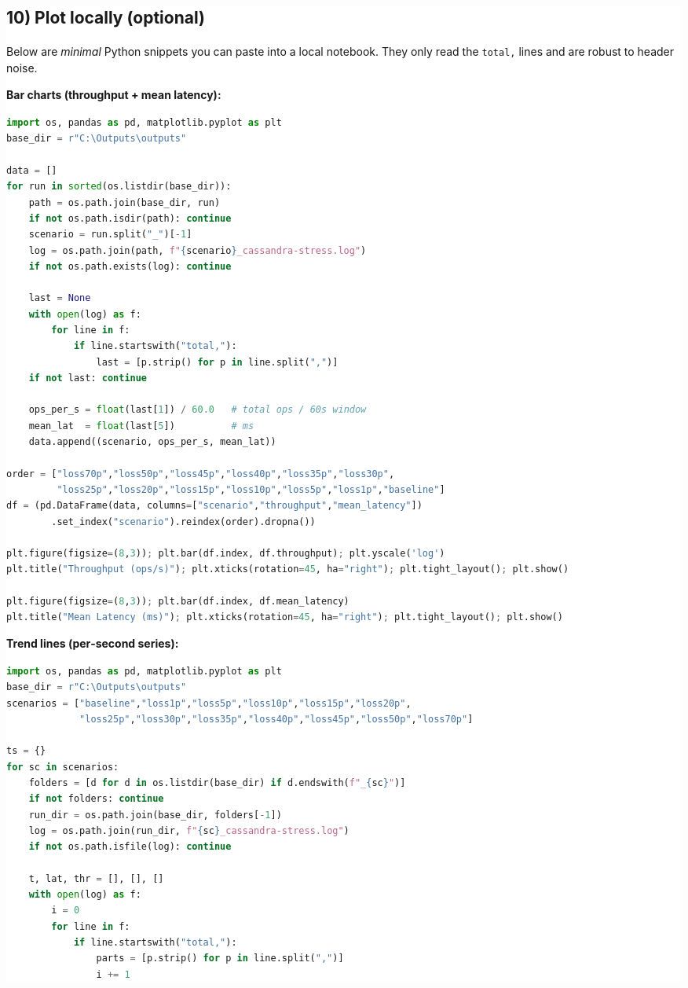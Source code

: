 
## 10) Plot locally (optional)

Below are *minimal* Python snippets you can paste into a local notebook. They only read the `total,` lines and are robust to header noise.

**Bar charts (throughput + mean latency):**
```python
import os, pandas as pd, matplotlib.pyplot as plt
base_dir = r"C:\Outputs\outputs"

data = []
for run in sorted(os.listdir(base_dir)):
    path = os.path.join(base_dir, run)
    if not os.path.isdir(path): continue
    scenario = run.split("_")[-1]
    log = os.path.join(path, f"{scenario}_cassandra-stress.log")
    if not os.path.exists(log): continue

    last = None
    with open(log) as f:
        for line in f:
            if line.startswith("total,"):
                last = [p.strip() for p in line.split(",")]
    if not last: continue

    ops_per_s = float(last[1]) / 60.0   # total ops / 60s window
    mean_lat  = float(last[5])          # ms
    data.append((scenario, ops_per_s, mean_lat))

order = ["loss70p","loss50p","loss45p","loss40p","loss35p","loss30p",
         "loss25p","loss20p","loss15p","loss10p","loss5p","loss1p","baseline"]
df = (pd.DataFrame(data, columns=["scenario","throughput","mean_latency"])
        .set_index("scenario").reindex(order).dropna())

plt.figure(figsize=(8,3)); plt.bar(df.index, df.throughput); plt.yscale('log')
plt.title("Throughput (ops/s)"); plt.xticks(rotation=45, ha="right"); plt.tight_layout(); plt.show()

plt.figure(figsize=(8,3)); plt.bar(df.index, df.mean_latency)
plt.title("Mean Latency (ms)"); plt.xticks(rotation=45, ha="right"); plt.tight_layout(); plt.show()
```

**Trend lines (per‑second series):**
```python
import os, pandas as pd, matplotlib.pyplot as plt
base_dir = r"C:\Outputs\outputs"
scenarios = ["baseline","loss1p","loss5p","loss10p","loss15p","loss20p",
             "loss25p","loss30p","loss35p","loss40p","loss45p","loss50p","loss70p"]

ts = {}
for sc in scenarios:
    folders = [d for d in os.listdir(base_dir) if d.endswith(f"_{sc}")]
    if not folders: continue
    run_dir = os.path.join(base_dir, folders[-1])
    log = os.path.join(run_dir, f"{sc}_cassandra-stress.log")
    if not os.path.isfile(log): continue

    t, lat, thr = [], [], []
    with open(log) as f:
        i = 0
        for line in f:
            if line.startswith("total,"):
                parts = [p.strip() for p in line.split(",")]
                i += 1
```
